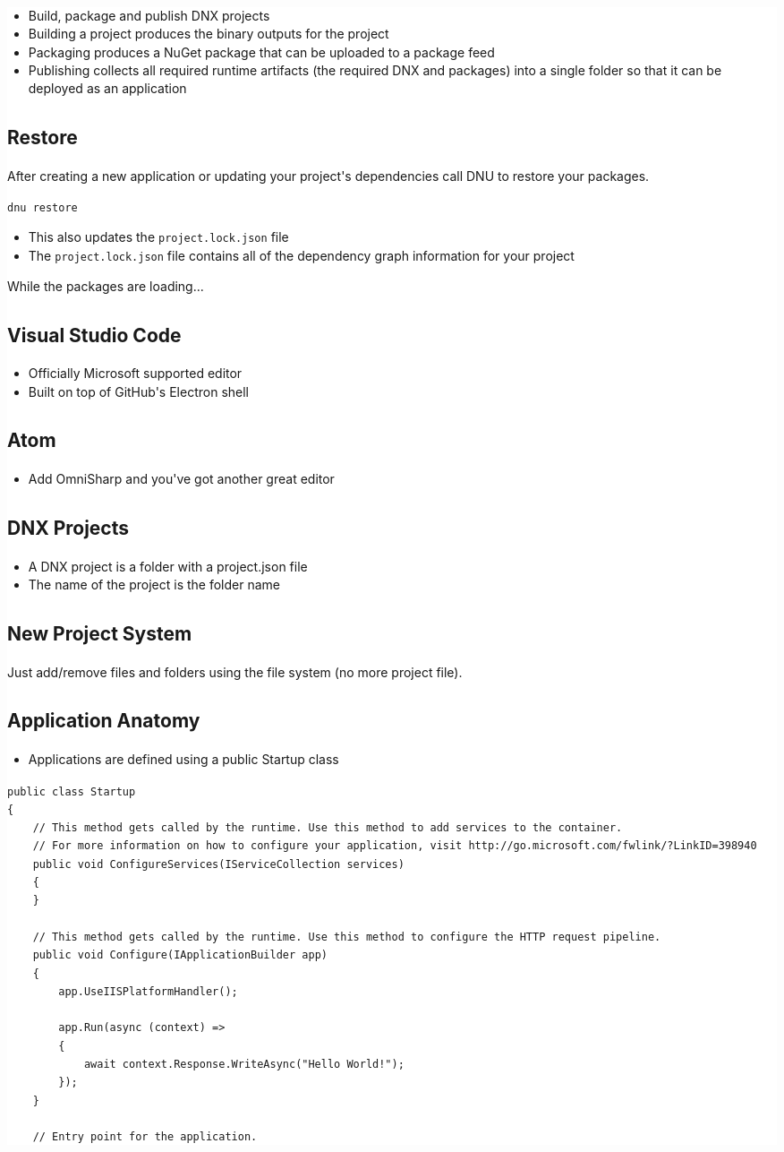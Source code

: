 * Build, package and publish DNX projects
* Building a project produces the binary outputs for the project
* Packaging produces a NuGet package that can be uploaded to a package feed
* Publishing collects all required runtime artifacts (the required DNX and packages)
    into a single folder so that it can be deployed as an application

## Restore

After creating a new application or updating your project's dependencies call DNU
to restore your packages.

```
dnu restore
```

* This also updates the `project.lock.json` file
* The `project.lock.json` file contains all of the dependency graph information for your project

While the packages are loading...

## Visual Studio Code

* Officially Microsoft supported editor
* Built on top of GitHub's Electron shell

## Atom

* Add OmniSharp and you've got another great editor

## DNX Projects

* A DNX project is a folder with a project.json file
* The name of the project is the folder name

## New Project System

Just add/remove files and folders using the file system (no more project file).

## Application Anatomy

* Applications are defined using a public Startup class

```
public class Startup
{
    // This method gets called by the runtime. Use this method to add services to the container.
    // For more information on how to configure your application, visit http://go.microsoft.com/fwlink/?LinkID=398940
    public void ConfigureServices(IServiceCollection services)
    {
    }

    // This method gets called by the runtime. Use this method to configure the HTTP request pipeline.
    public void Configure(IApplicationBuilder app)
    {
        app.UseIISPlatformHandler();

        app.Run(async (context) =>
        {
            await context.Response.WriteAsync("Hello World!");
        });
    }

    // Entry point for the application.
```